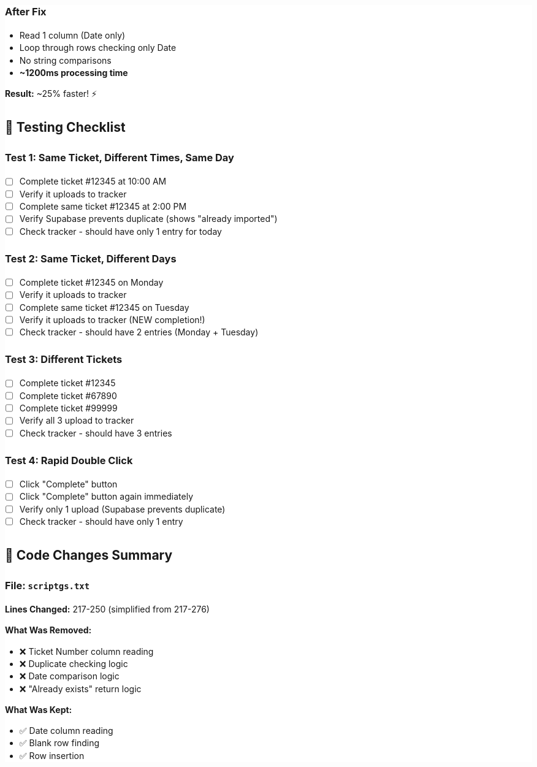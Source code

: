 ### After Fix
- Read 1 column (Date only)
- Loop through rows checking only Date
- No string comparisons
- **~1200ms processing time**

**Result:** ~25% faster! ⚡

## 🧪 Testing Checklist

### Test 1: Same Ticket, Different Times, Same Day
- [ ] Complete ticket #12345 at 10:00 AM
- [ ] Verify it uploads to tracker
- [ ] Complete same ticket #12345 at 2:00 PM
- [ ] Verify Supabase prevents duplicate (shows "already imported")
- [ ] Check tracker - should have only 1 entry for today

### Test 2: Same Ticket, Different Days
- [ ] Complete ticket #12345 on Monday
- [ ] Verify it uploads to tracker
- [ ] Complete same ticket #12345 on Tuesday
- [ ] Verify it uploads to tracker (NEW completion!)
- [ ] Check tracker - should have 2 entries (Monday + Tuesday)

### Test 3: Different Tickets
- [ ] Complete ticket #12345
- [ ] Complete ticket #67890
- [ ] Complete ticket #99999
- [ ] Verify all 3 upload to tracker
- [ ] Check tracker - should have 3 entries

### Test 4: Rapid Double Click
- [ ] Click "Complete" button
- [ ] Click "Complete" button again immediately
- [ ] Verify only 1 upload (Supabase prevents duplicate)
- [ ] Check tracker - should have only 1 entry

## 📝 Code Changes Summary

### File: `scriptgs.txt`

**Lines Changed:** 217-250 (simplified from 217-276)

**What Was Removed:**
- ❌ Ticket Number column reading
- ❌ Duplicate checking logic
- ❌ Date comparison logic
- ❌ "Already exists" return logic

**What Was Kept:**
- ✅ Date column reading
- ✅ Blank row finding
- ✅ Row insertion
